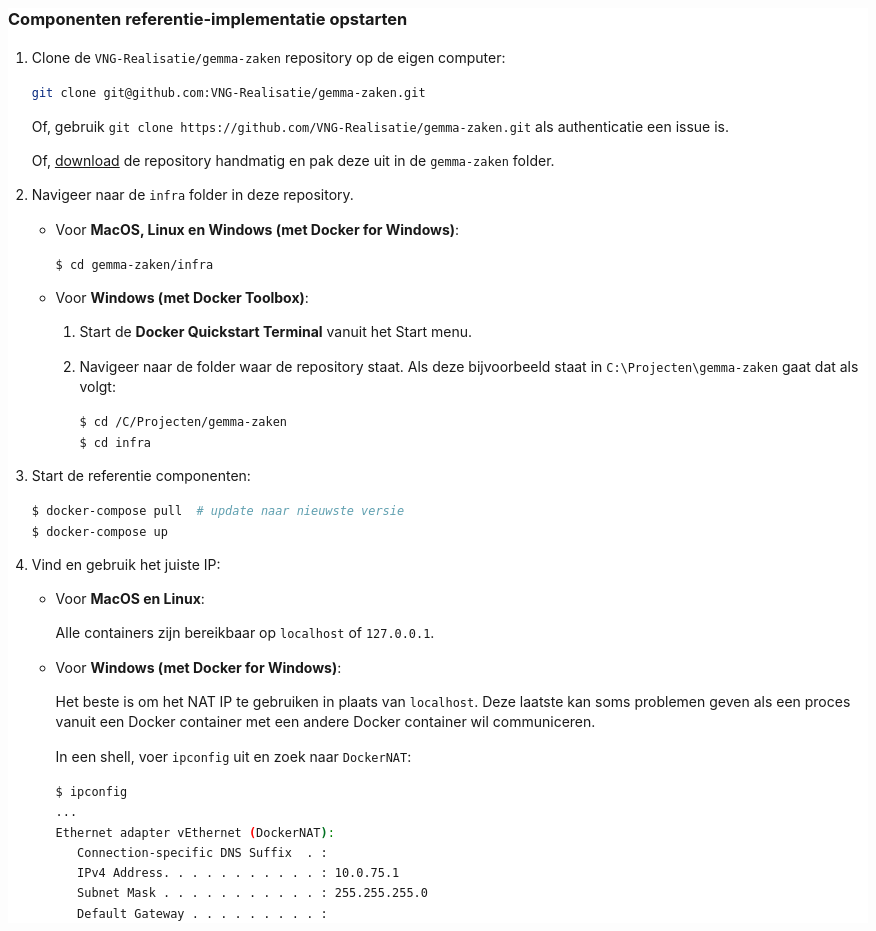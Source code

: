 ### Componenten referentie-implementatie opstarten

1. Clone de `VNG-Realisatie/gemma-zaken` repository op de eigen computer:

   ```bash
   git clone git@github.com:VNG-Realisatie/gemma-zaken.git
   ```

   Of, gebruik `git clone https://github.com/VNG-Realisatie/gemma-zaken.git`
   als authenticatie een issue is.

   Of, [download][gemma-zaken-download] de repository handmatig en pak deze uit
   in de `gemma-zaken` folder.

2. Navigeer naar de `infra` folder in deze repository.

   * Voor **MacOS, Linux en Windows (met Docker for Windows)**:

     ```bash
     $ cd gemma-zaken/infra
     ```

   * Voor **Windows (met Docker Toolbox)**:

     1. Start de **Docker Quickstart Terminal** vanuit het Start menu.
     2. Navigeer naar de folder waar de repository staat. Als deze bijvoorbeeld
        staat in `C:\Projecten\gemma-zaken` gaat dat als volgt:

        ```bash
        $ cd /C/Projecten/gemma-zaken
        $ cd infra
        ```

3. Start de referentie componenten:

   ```bash
   $ docker-compose pull  # update naar nieuwste versie
   $ docker-compose up
   ```

4. Vind en gebruik het juiste IP:

   * Voor **MacOS en Linux**:

     Alle containers zijn bereikbaar op `localhost` of `127.0.0.1`.

   * Voor **Windows (met Docker for Windows)**:

     Het beste is om het NAT IP te gebruiken in plaats van `localhost`. Deze
     laatste kan soms problemen geven als een proces vanuit een Docker
     container met een andere Docker container wil communiceren.

     In een shell, voer `ipconfig` uit en zoek naar `DockerNAT`:

     ```bash
     $ ipconfig
     ...
     Ethernet adapter vEthernet (DockerNAT):
        Connection-specific DNS Suffix  . :
        IPv4 Address. . . . . . . . . . . : 10.0.75.1
        Subnet Mask . . . . . . . . . . . : 255.255.255.0
        Default Gateway . . . . . . . . . :
     ```


[docker]: https://docs.docker.com/
[docker-win-legacy]: https://docs.docker.com/toolbox/toolbox_install_windows/
[docker-win]: https://docs.docker.com/docker-for-windows/
[docker-mac]: https://docs.docker.com/docker-for-mac/install/
[docker-linux]: https://docs.docker.com/docker-for-mac/install/
[docker-compose-linux]: https://docs.docker.com/compose/install/
[git-scm]: https://git-scm.com/downloads
[gemma-zaken-download]: https://github.com/VNG-Realisatie/gemma-zaken/archive/master.zip